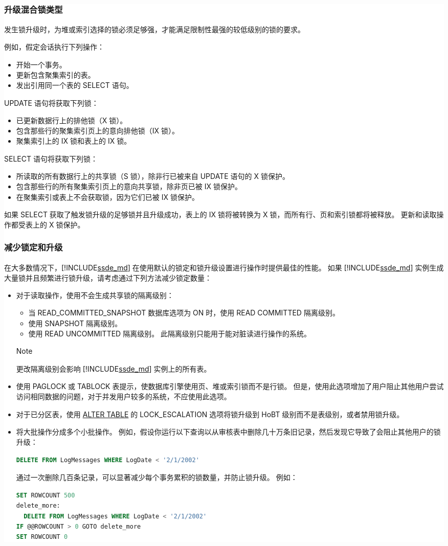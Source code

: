 ### <a name="escalating-mixed-lock-types"></a>升级混合锁类型
发生锁升级时，为堆或索引选择的锁必须足够强，才能满足限制性最强的较低级别的锁的要求。

例如，假定会话执行下列操作：

-  开始一个事务。
-  更新包含聚集索引的表。
-  发出引用同一个表的 SELECT 语句。

UPDATE 语句将获取下列锁：

-  已更新数据行上的排他锁（X 锁）。
-  包含那些行的聚集索引页上的意向排他锁（IX 锁）。
-  聚集索引上的 IX 锁和表上的 IX 锁。

SELECT 语句将获取下列锁：

-  所读取的所有数据行上的共享锁（S 锁），除非行已被来自 UPDATE 语句的 X 锁保护。
-  包含那些行的所有聚集索引页上的意向共享锁，除非页已被 IX 锁保护。
-  在聚集索引或表上不会获取锁，因为它们已被 IX 锁保护。

如果 SELECT 获取了触发锁升级的足够锁并且升级成功，表上的 IX 锁将被转换为 X 锁，而所有行、页和索引锁都将被释放。 更新和读取操作都受表上的 X 锁保护。

### <a name="reducing-locking-and-escalation"></a>减少锁定和升级
在大多数情况下，[!INCLUDE[ssde_md](../includes/ssde_md.md)] 在使用默认的锁定和锁升级设置进行操作时提供最佳的性能。 如果 [!INCLUDE[ssde_md](../includes/ssde_md.md)] 实例生成大量锁并且频繁进行锁升级，请考虑通过下列方法减少锁定数量：

-   对于读取操作，使用不会生成共享锁的隔离级别：
    -  当 READ_COMMITTED_SNAPSHOT 数据库选项为 ON 时，使用 READ COMMITTED 隔离级别。
    -  使用 SNAPSHOT 隔离级别。
    -  使用 READ UNCOMMITTED 隔离级别。 此隔离级别只能用于能对脏读进行操作的系统。    
  
    > [!NOTE]
    > 更改隔离级别会影响 [!INCLUDE[ssde_md](../includes/ssde_md.md)] 实例上的所有表。

-   使用 PAGLOCK 或 TABLOCK 表提示，使数据库引擎使用页、堆或索引锁而不是行锁。 但是，使用此选项增加了用户阻止其他用户尝试访问相同数据的问题，对于并发用户较多的系统，不应使用此选项。

-   对于已分区表，使用 [ALTER TABLE](../t-sql/statements/alter-table-transact-sql.md) 的 LOCK_ESCALATION 选项将锁升级到 HoBT 级别而不是表级别，或者禁用锁升级。

-   将大批操作分成多个小批操作。 例如，假设你运行以下查询以从审核表中删除几十万条旧记录，然后发现它导致了会阻止其他用户的锁升级：
   
    ```sql
    DELETE FROM LogMessages WHERE LogDate < '2/1/2002'
    ```

    通过一次删除几百条记录，可以显著减少每个事务累积的锁数量，并防止锁升级。 例如：

    ```sql
    SET ROWCOUNT 500
    delete_more:
      DELETE FROM LogMessages WHERE LogDate < '2/1/2002'
    IF @@ROWCOUNT > 0 GOTO delete_more
    SET ROWCOUNT 0
    ```
